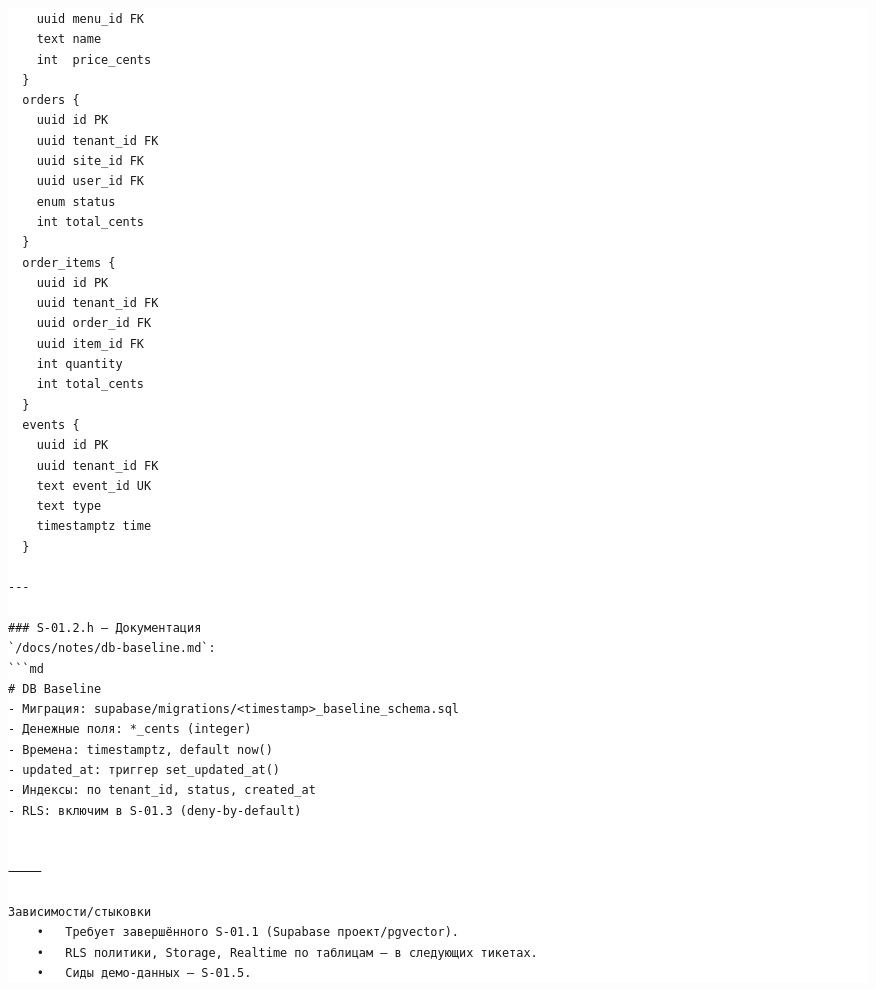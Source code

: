 ````mermaid
    uuid menu_id FK
    text name
    int  price_cents
  }
  orders {
    uuid id PK
    uuid tenant_id FK
    uuid site_id FK
    uuid user_id FK
    enum status
    int total_cents
  }
  order_items {
    uuid id PK
    uuid tenant_id FK
    uuid order_id FK
    uuid item_id FK
    int quantity
    int total_cents
  }
  events {
    uuid id PK
    uuid tenant_id FK
    text event_id UK
    text type
    timestamptz time
  }

---

### S-01.2.h — Документация
`/docs/notes/db-baseline.md`:
```md
# DB Baseline
- Миграция: supabase/migrations/<timestamp>_baseline_schema.sql
- Денежные поля: *_cents (integer)
- Времена: timestamptz, default now()
- updated_at: триггер set_updated_at()
- Индексы: по tenant_id, status, created_at
- RLS: включим в S-01.3 (deny-by-default)


⸻

Зависимости/стыковки
	•	Требует завершённого S-01.1 (Supabase проект/pgvector).
	•	RLS политики, Storage, Realtime по таблицам — в следующих тикетах.
	•	Сиды демо-данных — S-01.5.

````
